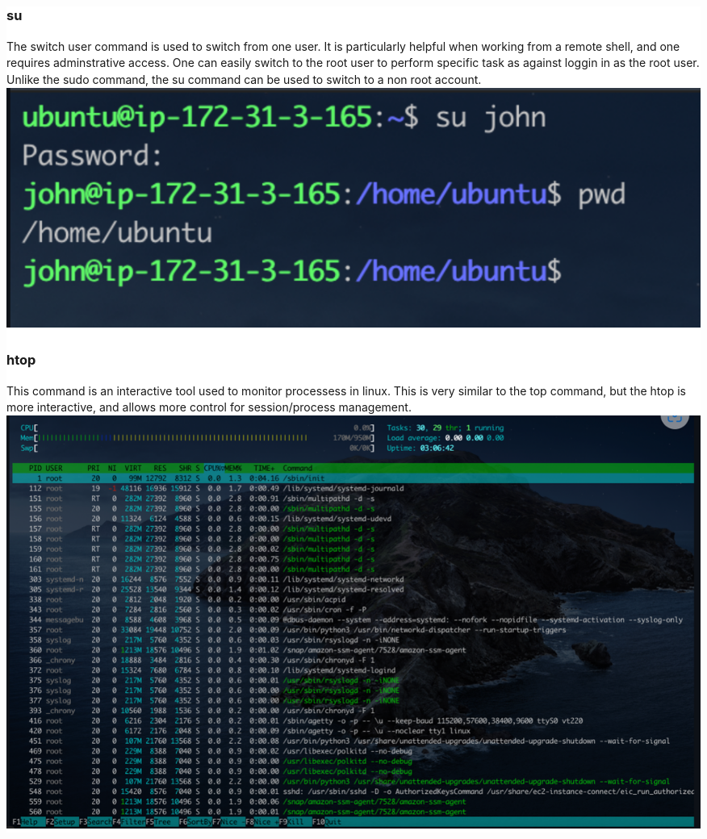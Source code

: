 
### su
The switch user command is used to switch from one user. It is particularly helpful when working from a remote shell, and one requires adminstrative access. One can easily switch to the root user to perform specific task as against loggin in as the root user. Unlike the sudo command, the su command can be used to switch to a non root account.
![Alt text](Images/su.PNG)


### htop
This command is an interactive tool used to monitor processess in linux. This is very similar to the top command, but the htop is more interactive, and allows more control for session/process management.
![Alt text](Images/htop.PNG)
